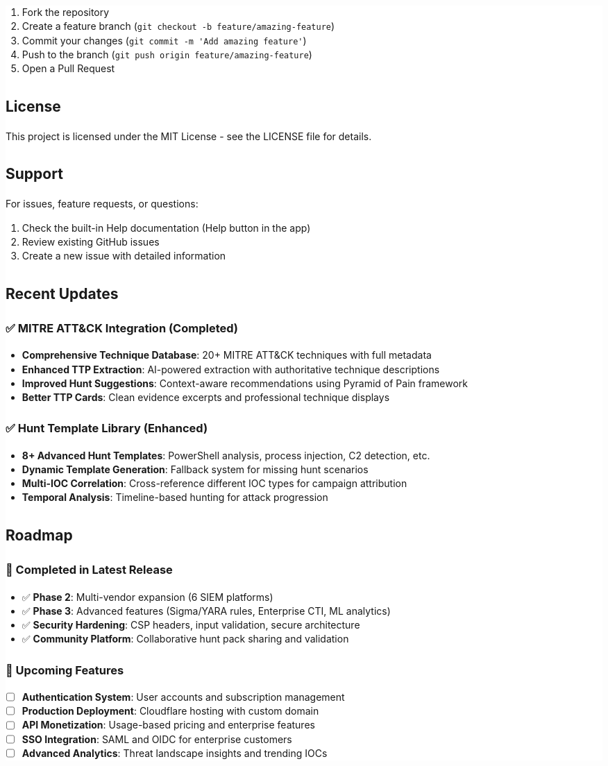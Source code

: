 1. Fork the repository
2. Create a feature branch (`git checkout -b feature/amazing-feature`)
3. Commit your changes (`git commit -m 'Add amazing feature'`)
4. Push to the branch (`git push origin feature/amazing-feature`)
5. Open a Pull Request

## License

This project is licensed under the MIT License - see the LICENSE file for details.

## Support

For issues, feature requests, or questions:

1. Check the built-in Help documentation (Help button in the app)
2. Review existing GitHub issues
3. Create a new issue with detailed information

## Recent Updates

### **✅ MITRE ATT&CK Integration (Completed)**
- **Comprehensive Technique Database**: 20+ MITRE ATT&CK techniques with full metadata
- **Enhanced TTP Extraction**: AI-powered extraction with authoritative technique descriptions
- **Improved Hunt Suggestions**: Context-aware recommendations using Pyramid of Pain framework
- **Better TTP Cards**: Clean evidence excerpts and professional technique displays

### **✅ Hunt Template Library (Enhanced)**
- **8+ Advanced Hunt Templates**: PowerShell analysis, process injection, C2 detection, etc.
- **Dynamic Template Generation**: Fallback system for missing hunt scenarios
- **Multi-IOC Correlation**: Cross-reference different IOC types for campaign attribution
- **Temporal Analysis**: Timeline-based hunting for attack progression

## Roadmap

### **🚀 Completed in Latest Release**
- ✅ **Phase 2**: Multi-vendor expansion (6 SIEM platforms)
- ✅ **Phase 3**: Advanced features (Sigma/YARA rules, Enterprise CTI, ML analytics)
- ✅ **Security Hardening**: CSP headers, input validation, secure architecture
- ✅ **Community Platform**: Collaborative hunt pack sharing and validation

### **🎯 Upcoming Features**
- [ ] **Authentication System**: User accounts and subscription management
- [ ] **Production Deployment**: Cloudflare hosting with custom domain
- [ ] **API Monetization**: Usage-based pricing and enterprise features
- [ ] **SSO Integration**: SAML and OIDC for enterprise customers
- [ ] **Advanced Analytics**: Threat landscape insights and trending IOCs
